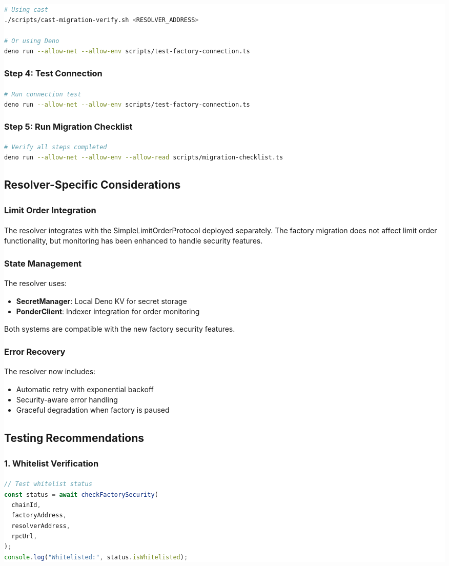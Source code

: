 ```bash
# Using cast
./scripts/cast-migration-verify.sh <RESOLVER_ADDRESS>

# Or using Deno
deno run --allow-net --allow-env scripts/test-factory-connection.ts
```

### Step 4: Test Connection

```bash
# Run connection test
deno run --allow-net --allow-env scripts/test-factory-connection.ts
```

### Step 5: Run Migration Checklist

```bash
# Verify all steps completed
deno run --allow-net --allow-env --allow-read scripts/migration-checklist.ts
```

## Resolver-Specific Considerations

### Limit Order Integration

The resolver integrates with the SimpleLimitOrderProtocol deployed separately.
The factory migration does not affect limit order functionality, but monitoring
has been enhanced to handle security features.

### State Management

The resolver uses:

- **SecretManager**: Local Deno KV for secret storage
- **PonderClient**: Indexer integration for order monitoring

Both systems are compatible with the new factory security features.

### Error Recovery

The resolver now includes:

- Automatic retry with exponential backoff
- Security-aware error handling
- Graceful degradation when factory is paused

## Testing Recommendations

### 1. Whitelist Verification

```typescript
// Test whitelist status
const status = await checkFactorySecurity(
  chainId,
  factoryAddress,
  resolverAddress,
  rpcUrl,
);
console.log("Whitelisted:", status.isWhitelisted);
```
